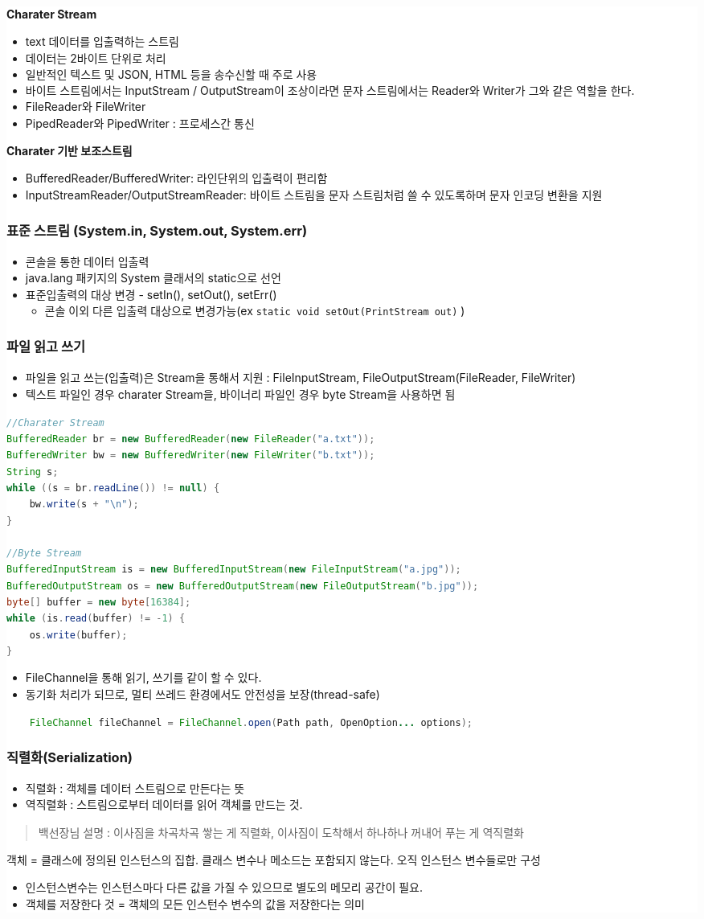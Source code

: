 **Charater Stream**
- text 데이터를 입출력하는 스트림
- 데이터는 2바이트 단위로 처리
- 일반적인 텍스트 및 JSON, HTML 등을 송수신할 때 주로 사용
- 바이트 스트림에서는 InputStream / OutputStream이 조상이라면 문자 스트림에서는 Reader와 Writer가 그와 같은 역할을 한다.
 - FileReader와 FileWriter
 - PipedReader와 PipedWriter : 프로세스간 통신

**Charater  기반 보조스트림**
- BufferedReader/BufferedWriter: 라인단위의 입출력이 편리함
- InputStreamReader/OutputStreamReader: 바이트 스트림을 문자 스트림처럼 쓸 수 있도록하며 문자 인코딩 변환을 지원

### 표준 스트림 (System.in, System.out, System.err)
 - 콘솔을 통한 데이터 입출력
 - java.lang 패키지의 System 클래서의 static으로 선언 
 - 표준입출력의 대상 변경 - setIn(), setOut(), setErr()
	 * 콘솔 이외 다른 입출력 대상으로 변경가능(ex ``` static void setOut(PrintStream out) ``` )

### 파일 읽고 쓰기
  - 파일을 읽고 쓰는(입출력)은 Stream을 통해서 지원 : FileInputStream, FileOutputStream(FileReader, FileWriter)
  - 텍스트 파일인 경우 charater Stream을, 바이너리 파일인 경우 byte Stream을 사용하면 됨
``` JAVA
//Charater Stream
BufferedReader br = new BufferedReader(new FileReader("a.txt"));
BufferedWriter bw = new BufferedWriter(new FileWriter("b.txt"));
String s;
while ((s = br.readLine()) != null) {
    bw.write(s + "\n");
}

//Byte Stream
BufferedInputStream is = new BufferedInputStream(new FileInputStream("a.jpg"));
BufferedOutputStream os = new BufferedOutputStream(new FileOutputStream("b.jpg"));
byte[] buffer = new byte[16384];
while (is.read(buffer) != -1) {
    os.write(buffer);
}
```
 - FileChannel을 통해 읽기, 쓰기를 같이 할 수 있다.
 - 동기화 처리가 되므로, 멀티 쓰레드 환경에서도 안전성을 보장(thread-safe)
``` JAVA
	FileChannel fileChannel = FileChannel.open(Path path, OpenOption... options);
```

### 직렬화(Serialization)
 - 직렬화 : 객체를 데이터 스트림으로 만든다는 뜻
 - 역직렬화 : 스트림으로부터 데이터를 읽어 객체를 만드는 것.

 > 백선장님 설명 : 이사짐을 차곡차곡 쌓는 게 직렬화, 이사짐이 도착해서 하나하나 꺼내어 푸는 게 역직렬화

 객체 = 클래스에 정의된 인스턴스의 집합. 클래스 변수나 메소드는 포함되지 않는다. 오직 인스턴스 변수들로만 구성
  * 인스턴스변수는 인스턴스마다 다른 값을 가질 수 있으므로 별도의 메모리 공간이 필요.
  * 객체를 저장한다 것 =  객체의 모든 인스턴수 변수의 값을 저장한다는 의미
